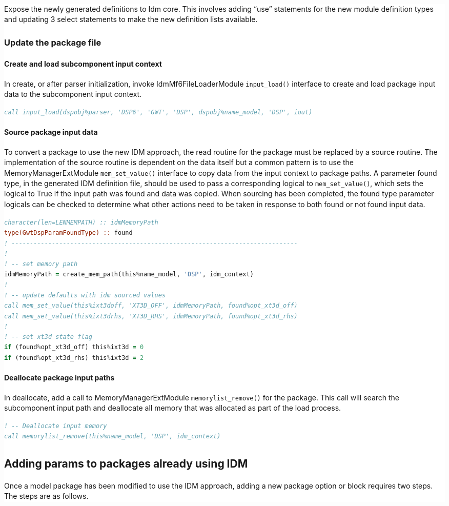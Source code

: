 Expose the newly generated definitions to Idm core.  This involves adding “use” statements for the new module definition types and updating 3 select statements to make the new definition lists available.
### Update the package file
#### Create and load subcomponent input context
In create, or after parser initialization, invoke IdmMf6FileLoaderModule `input_load()` interface to create and load package input data to the subcomponent input context.

```fortran
call input_load(dspobj%parser, 'DSP6', 'GWT', 'DSP', dspobj%name_model, 'DSP', iout)
```

#### Source package input data 
To convert a package to use the new IDM approach, the read routine for the package must be replaced by a source routine.  The implementation of the source routine is dependent on the data itself but a common pattern is to use the MemoryManagerExtModule `mem_set_value()` interface to copy data from the input context to package paths.  A parameter found type, in the generated IDM definition file, should be used to pass a corresponding logical to `mem_set_value()`, which sets the logical to True if the input path was found and data was copied.  When sourcing has been completed, the found type parameter logicals can be checked to determine what other actions need to be taken in response to both found or not found input data.

```fortran
character(len=LENMEMPATH) :: idmMemoryPath
type(GwtDspParamFoundType) :: found
! ------------------------------------------------------------------------------
!
! -- set memory path
idmMemoryPath = create_mem_path(this%name_model, 'DSP', idm_context)
!
! -- update defaults with idm sourced values
call mem_set_value(this%ixt3doff, 'XT3D_OFF', idmMemoryPath, found%opt_xt3d_off)
call mem_set_value(this%ixt3drhs, 'XT3D_RHS', idmMemoryPath, found%opt_xt3d_rhs)
!
! -- set xt3d state flag
if (found%opt_xt3d_off) this%ixt3d = 0
if (found%opt_xt3d_rhs) this%ixt3d = 2
```

#### Deallocate package input paths
In deallocate, add a call to MemoryManagerExtModule `memorylist_remove()` for the package.  This call will search the subcomponent input path and deallocate all memory that was allocated as part of the load process.

```fortran
! -- Deallocate input memory
call memorylist_remove(this%name_model, 'DSP', idm_context)
```

## Adding params to packages already using IDM

Once a model package has been modified to use the IDM approach, adding a new package option or block requires two steps.  The steps are as follows. 
